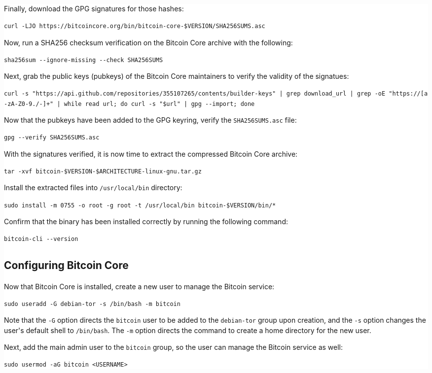 Finally, download the GPG signatures for those hashes:

```
curl -LJO https://bitcoincore.org/bin/bitcoin-core-$VERSION/SHA256SUMS.asc
```

Now, run a SHA256 checksum verification on the Bitcoin Core archive with the following:

```
sha256sum --ignore-missing --check SHA256SUMS
```

Next, grab the public keys (pubkeys) of the Bitcoin Core maintainers to verify the validity of the signatues:

```
curl -s "https://api.github.com/repositories/355107265/contents/builder-keys" | grep download_url | grep -oE "https://[a-zA-Z0-9./-]+" | while read url; do curl -s "$url" | gpg --import; done
```

Now that the pubkeys have been added to the GPG keyring, verify the `SHA256SUMS.asc` file:

```
gpg --verify SHA256SUMS.asc
```

With the signatures verified, it is now time to extract the compressed Bitcoin Core archive:

```
tar -xvf bitcoin-$VERSION-$ARCHITECTURE-linux-gnu.tar.gz
```

Install the extracted files into `/usr/local/bin` directory:

```
sudo install -m 0755 -o root -g root -t /usr/local/bin bitcoin-$VERSION/bin/*
```

Confirm that the binary has been installed correctly by running the following command:

```
bitcoin-cli --version
```

Configuring Bitcoin Core
------------------------

Now that Bitcoin Core is installed, create a new user to manage the Bitcoin service:

```
sudo useradd -G debian-tor -s /bin/bash -m bitcoin
```

Note that the `-G` option directs the `bitcoin` user to be added to the `debian-tor` group upon creation, and the `-s` option changes the user's default shell to `/bin/bash`. The `-m` option directs the command to create a home directory for the new user.

Next, add the main admin user to the `bitcoin` group, so the user can manage the Bitcoin service as well:

```
sudo usermod -aG bitcoin <USERNAME>
```
